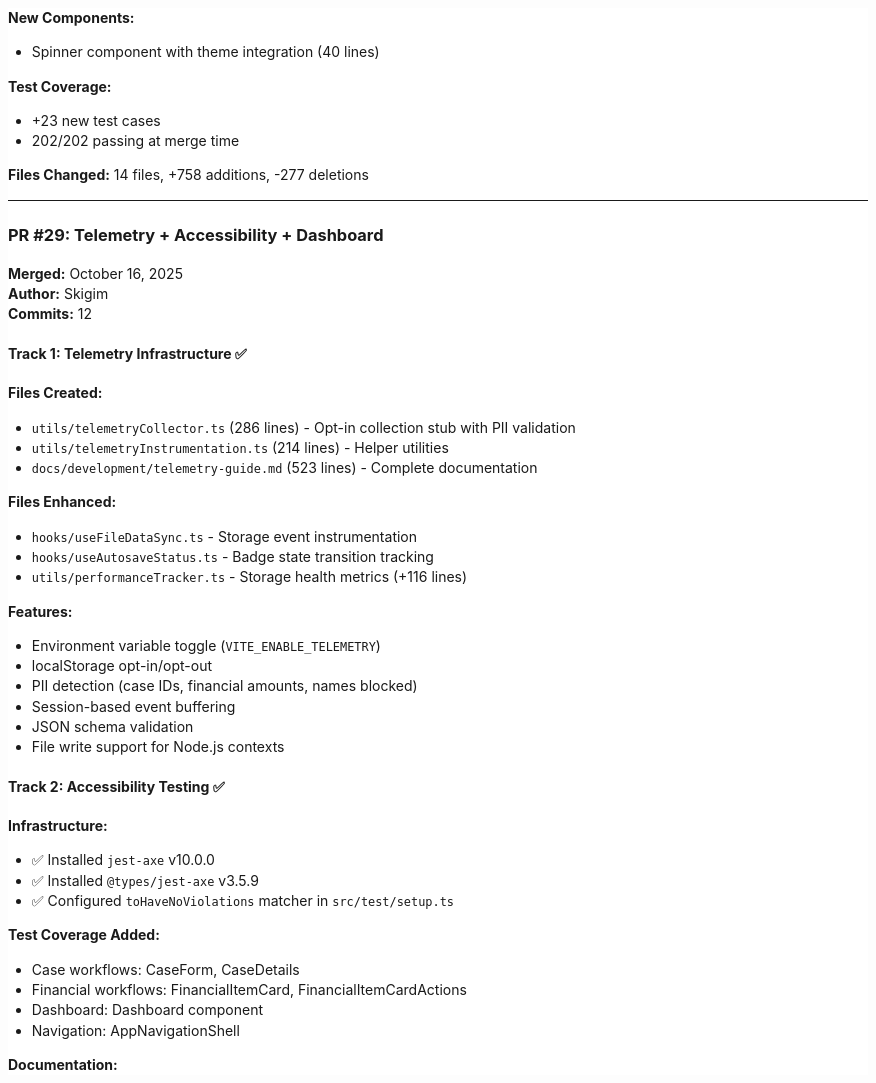 **New Components:**

- Spinner component with theme integration (40 lines)

**Test Coverage:**

- +23 new test cases
- 202/202 passing at merge time

**Files Changed:** 14 files, +758 additions, -277 deletions

---

### PR #29: Telemetry + Accessibility + Dashboard

**Merged:** October 16, 2025  
**Author:** Skigim  
**Commits:** 12

#### Track 1: Telemetry Infrastructure ✅

**Files Created:**

- `utils/telemetryCollector.ts` (286 lines) - Opt-in collection stub with PII validation
- `utils/telemetryInstrumentation.ts` (214 lines) - Helper utilities
- `docs/development/telemetry-guide.md` (523 lines) - Complete documentation

**Files Enhanced:**

- `hooks/useFileDataSync.ts` - Storage event instrumentation
- `hooks/useAutosaveStatus.ts` - Badge state transition tracking
- `utils/performanceTracker.ts` - Storage health metrics (+116 lines)

**Features:**

- Environment variable toggle (`VITE_ENABLE_TELEMETRY`)
- localStorage opt-in/opt-out
- PII detection (case IDs, financial amounts, names blocked)
- Session-based event buffering
- JSON schema validation
- File write support for Node.js contexts

#### Track 2: Accessibility Testing ✅

**Infrastructure:**

- ✅ Installed `jest-axe` v10.0.0
- ✅ Installed `@types/jest-axe` v3.5.9
- ✅ Configured `toHaveNoViolations` matcher in `src/test/setup.ts`

**Test Coverage Added:**

- Case workflows: CaseForm, CaseDetails
- Financial workflows: FinancialItemCard, FinancialItemCardActions
- Dashboard: Dashboard component
- Navigation: AppNavigationShell

**Documentation:**
